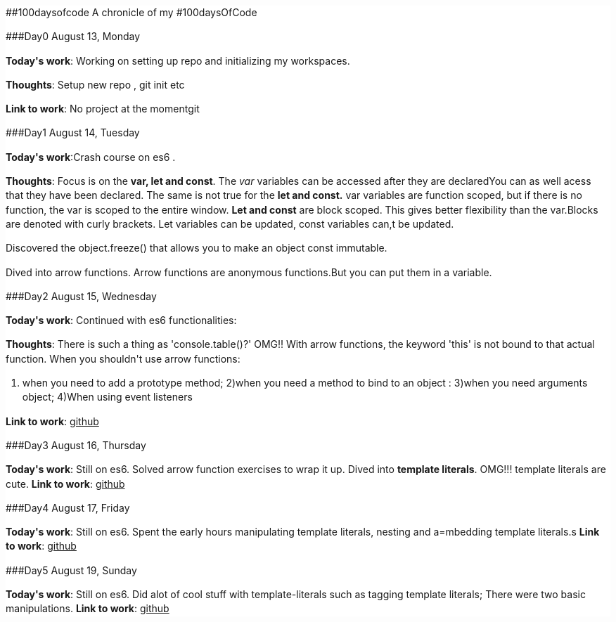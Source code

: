##100daysofcode
A chronicle of my #100daysOfCode

###Day0 August 13, Monday

**Today's work**: Working on setting up repo and initializing my workspaces.

**Thoughts**: Setup new repo , git init etc

**Link to work**: No project at the momentgit 


###Day1 August 14, Tuesday

**Today's work**:Crash course on es6 .

**Thoughts**: Focus is on the **var, let and const**.
The *var* variables can be accessed after they are declaredYou can as well acess that they have been declared. The same is not true for the **let and const.**
var variables are function scoped, but if there is no function, the var is scoped to the entire window.
**Let and const** are block scoped. This gives better flexibility than the var.Blocks are denoted with curly brackets. Let variables can be updated, const variables can,t be updated.

Discovered the object.freeze() that allows you to make an object const immutable.

Dived into arrow functions. Arrow functions are anonymous functions.But you can put them in a variable.
 
###Day2 August 15, Wednesday

**Today's work**: Continued with es6 functionalities:

**Thoughts**: There is such a thing as 'console.table()?' OMG!!
With arrow functions, the keyword 'this' is not bound to that actual function.
When you shouldn't use arrow functions:
1) when you need to add a prototype method;
2)when you need a method to bind to an object :
3)when you need arguments object;
4)When using event listeners

**Link to work**: [github]('github.com/dexiouz/100DaysOfCode')

###Day3 August 16, Thursday

**Today's work**: Still on es6. Solved arrow function exercises to wrap it up.
 Dived into **template literals**. OMG!!! template literals are cute.
**Link to work**: [github]('github.com/dexiouz/100DaysOfCode')

###Day4 August 17, Friday

**Today's work**: Still on es6. Spent the early hours manipulating template literals, nesting and a=mbedding template literals.s
**Link to work**: [github]('github.com/dexiouz/100DaysOfCode')



###Day5 August 19, Sunday

**Today's work**: Still on es6. Did alot of cool stuff with template-literals such as tagging template literals; There were  two basic manipulations. 
**Link to work**: [github]('github.com/dexiouz/100DaysOfCode')
